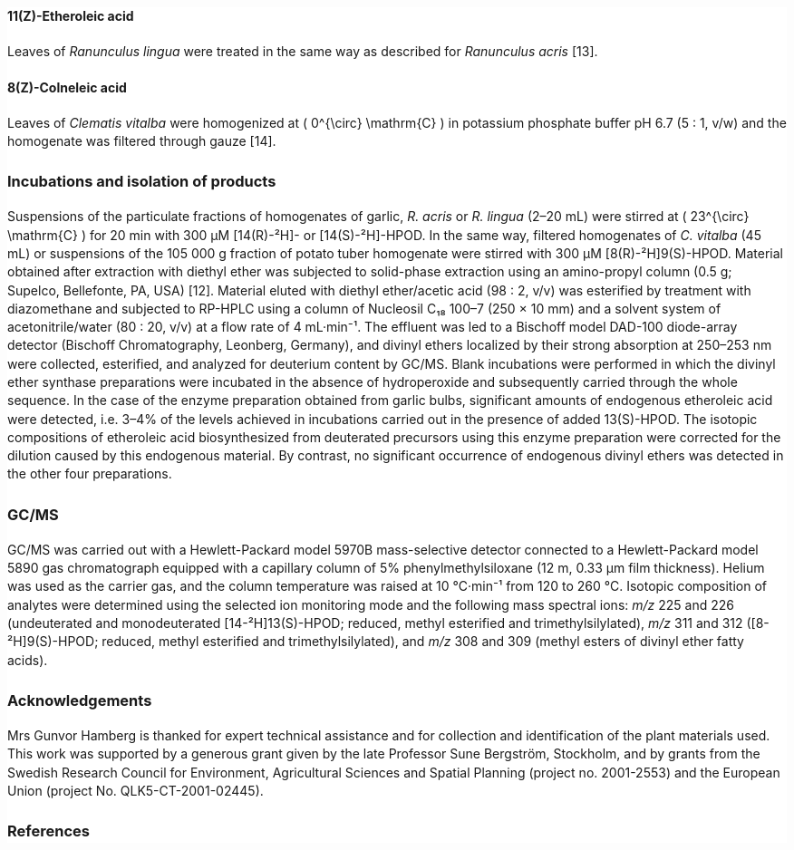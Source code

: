 #### 11(Z)-Etheroleic acid

Leaves of *Ranunculus lingua* were treated in the same way as described for *Ranunculus acris* [13].

#### 8(Z)-Colneleic acid

Leaves of *Clematis vitalba* were homogenized at \( 0^{\circ} \mathrm{C} \) in potassium phosphate buffer pH 6.7 (5 : 1, v/w) and the homogenate was filtered through gauze [14].

### Incubations and isolation of products

Suspensions of the particulate fractions of homogenates of garlic, *R. acris* or *R. lingua* (2–20 mL) were stirred at \( 23^{\circ} \mathrm{C} \) for 20 min with 300 μM [14(R)-²H]- or [14(S)-²H]-HPOD. In the same way, filtered homogenates of *C. vitalba* (45 mL) or suspensions of the 105 000 g fraction of potato tuber homogenate were stirred with 300 μM [8(R)-²H]9(S)-HPOD. Material obtained after extraction with diethyl ether was subjected to solid-phase extraction using an amino-propyl column (0.5 g; Supelco, Bellefonte, PA, USA) [12]. Material eluted with diethyl ether/acetic acid (98 : 2, v/v) was esterified by treatment with diazomethane and subjected to RP-HPLC using a column of Nucleosil C₁₈ 100–7 (250 × 10 mm) and a solvent system of acetonitrile/water (80 : 20, v/v) at a flow rate of 4 mL·min⁻¹. The effluent was led to a Bischoff model DAD-100 diode-array detector (Bischoff Chromatography, Leonberg, Germany), and divinyl
ethers localized by their strong absorption at 250–253 nm were collected, esterified, and analyzed for deuterium content by GC/MS. Blank incubations were performed in which the divinyl ether synthase preparations were incubated in the absence of hydroperoxide and subsequently carried through the whole sequence. In the case of the enzyme preparation obtained from garlic bulbs, significant amounts of endogenous etheroleic acid were detected, i.e. 3–4% of the levels achieved in incubations carried out in the presence of added 13(S)-HPOD. The isotopic compositions of etheroleic acid biosynthesized from deuterated precursors using this enzyme preparation were corrected for the dilution caused by this endogenous material. By contrast, no significant occurrence of endogenous divinyl ethers was detected in the other four preparations.

### GC/MS

GC/MS was carried out with a Hewlett-Packard model 5970B mass-selective detector connected to a Hewlett-Packard model 5890 gas chromatograph equipped with a capillary column of 5% phenylmethylsiloxane (12 m, 0.33 μm film thickness). Helium was used as the carrier gas, and the column temperature was raised at 10 °C·min⁻¹ from 120 to 260 °C. Isotopic composition of analytes were determined using the selected ion monitoring mode and the following mass spectral ions: *m/z* 225 and 226 (undeuterated and monodeuterated [14-²H]13(S)-HPOD; reduced, methyl esterified and trimethylsilylated), *m/z* 311 and 312 ([8-²H]9(S)-HPOD; reduced, methyl esterified and trimethylsilylated), and *m/z* 308 and 309 (methyl esters of divinyl ether fatty acids).

### Acknowledgements

Mrs Gunvor Hamberg is thanked for expert technical assistance and for collection and identification of the plant materials used. This work was supported by a generous grant given by the late Professor Sune Bergström, Stockholm, and by grants from the Swedish Research Council for Environment, Agricultural Sciences and Spatial Planning (project no. 2001-2553) and the European Union (project No. QLK5-CT-2001-02445).

### References
